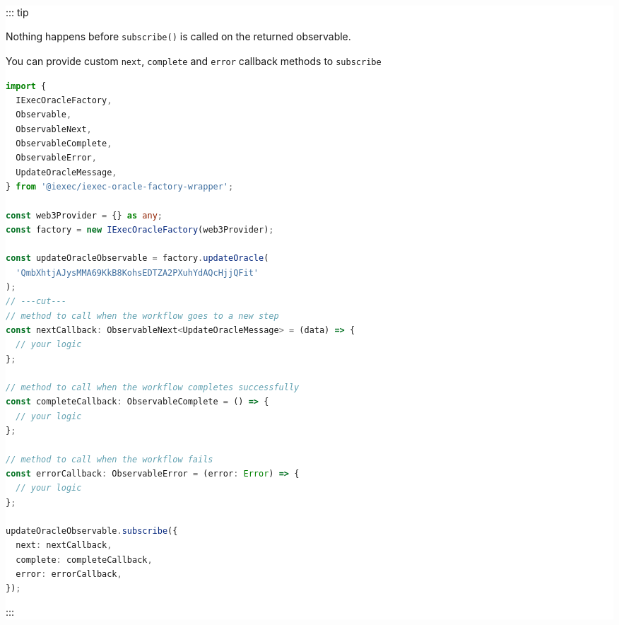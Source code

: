 ::: tip

Nothing happens before `subscribe()` is called on the returned observable.

You can provide custom `next`, `complete` and `error` callback methods to
`subscribe`

```ts twoslash
import {
  IExecOracleFactory,
  Observable,
  ObservableNext,
  ObservableComplete,
  ObservableError,
  UpdateOracleMessage,
} from '@iexec/iexec-oracle-factory-wrapper';

const web3Provider = {} as any;
const factory = new IExecOracleFactory(web3Provider);

const updateOracleObservable = factory.updateOracle(
  'QmbXhtjAJysMMA69KkB8KohsEDTZA2PXuhYdAQcHjjQFit'
);
// ---cut---
// method to call when the workflow goes to a new step
const nextCallback: ObservableNext<UpdateOracleMessage> = (data) => {
  // your logic
};

// method to call when the workflow completes successfully
const completeCallback: ObservableComplete = () => {
  // your logic
};

// method to call when the workflow fails
const errorCallback: ObservableError = (error: Error) => {
  // your logic
};

updateOracleObservable.subscribe({
  next: nextCallback,
  complete: completeCallback,
  error: errorCallback,
});
```

:::
